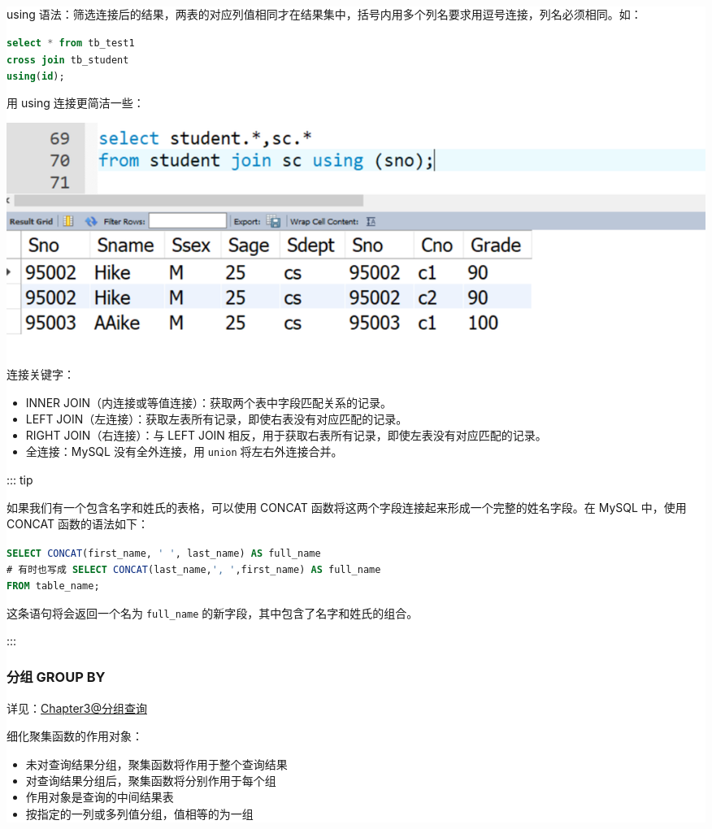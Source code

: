 using 语法：筛选连接后的结果，两表的对应列值相同才在结果集中，括号内用多个列名要求用逗号连接，列名必须相同。如：

```sql
select * from tb_test1
cross join tb_student
using(id);
```

用 using 连接更简洁一些：

![image-20230419141450859](./02-select-create-view.assets/image-20230419141450859.png)

连接关键字：

- INNER JOIN（内连接或等值连接）：获取两个表中字段匹配关系的记录。
- LEFT JOIN（左连接）：获取左表所有记录，即使右表没有对应匹配的记录。
- RIGHT JOIN（右连接）：与 LEFT JOIN 相反，用于获取右表所有记录，即使左表没有对应匹配的记录。
- 全连接：MySQL 没有全外连接，用 `union` 将左右外连接合并。

::: tip

如果我们有一个包含名字和姓氏的表格，可以使用 CONCAT 函数将这两个字段连接起来形成一个完整的姓名字段。在 MySQL 中，使用 CONCAT 函数的语法如下：

```sql
SELECT CONCAT(first_name, ' ', last_name) AS full_name
# 有时也写成 SELECT CONCAT(last_name,', ',first_name) AS full_name
FROM table_name;
```

这条语句将会返回一个名为 `full_name` 的新字段，其中包含了名字和姓氏的组合。

:::

### 分组 GROUP BY

详见：[Chapter3@分组查询](../03-data-def-lang#分组查询)

细化聚集函数的作用对象：

- 未对查询结果分组，聚集函数将作用于整个查询结果
- 对查询结果分组后，聚集函数将分别作用于每个组
- 作用对象是查询的中间结果表
- 按指定的一列或多列值分组，值相等的为一组
